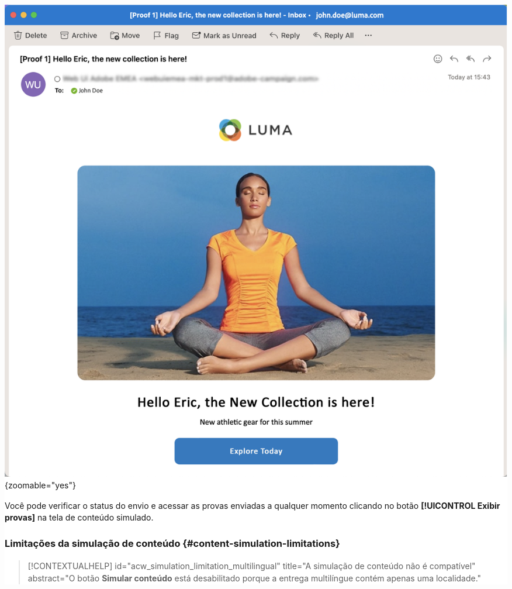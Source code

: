   ![Captura de tela mostrando a confirmação do envio de prova](assets/proof-sent.png){zoomable="yes"}

   Você pode verificar o status do envio e acessar as provas enviadas a qualquer momento clicando no botão **[!UICONTROL Exibir provas]** na tela de conteúdo simulado.

### Limitações da simulação de conteúdo {#content-simulation-limitations}

>[!CONTEXTUALHELP]
>id="acw_simulation_limitation_multilingual"
>title="A simulação de conteúdo não é compatível"
>abstract="O botão **Simular conteúdo** está desabilitado porque a entrega multilíngue contém apenas uma localidade."
